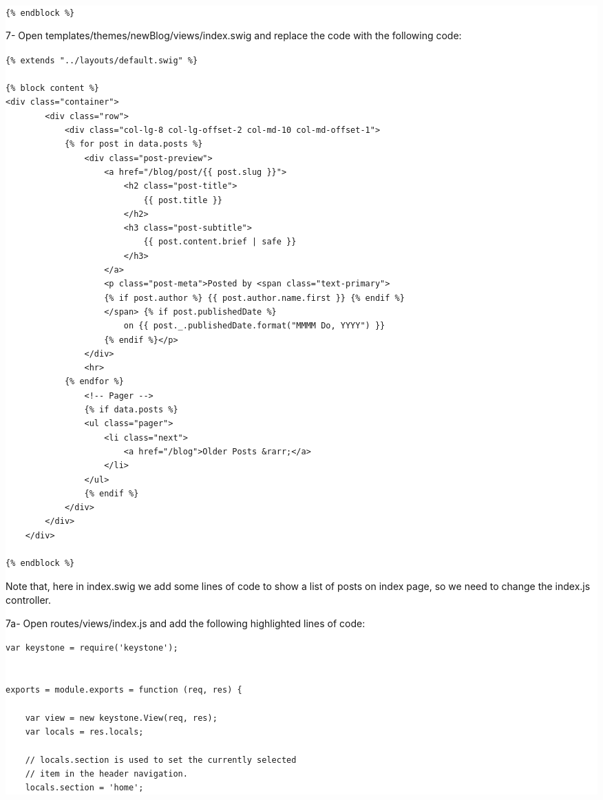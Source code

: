 	{% endblock %}

7- Open templates/themes/newBlog/views/index.swig and replace the code with the following code:

	{% extends "../layouts/default.swig" %}

	{% block content %}
	<div class="container">
			<div class="row">
				<div class="col-lg-8 col-lg-offset-2 col-md-10 col-md-offset-1">
				{% for post in data.posts %}
					<div class="post-preview">
						<a href="/blog/post/{{ post.slug }}">
							<h2 class="post-title">
								{{ post.title }}
							</h2>
							<h3 class="post-subtitle">
								{{ post.content.brief | safe }}
							</h3>
						</a>
						<p class="post-meta">Posted by <span class="text-primary">
						{% if post.author %} {{ post.author.name.first }} {% endif %}
						</span> {% if post.publishedDate %}
							on {{ post._.publishedDate.format("MMMM Do, YYYY") }}
						{% endif %}</p>
					</div>
					<hr>
				{% endfor %}
					<!-- Pager -->
					{% if data.posts %}
					<ul class="pager">
						<li class="next">
							<a href="/blog">Older Posts &rarr;</a>
						</li>
					</ul>
					{% endif %}
				</div>
			</div>
		</div>

	{% endblock %}

Note that, here in index.swig we add some lines of code to show a list of posts on index page, so we need to change the index.js controller.

7a- Open routes/views/index.js and add the following highlighted lines of code:

	var keystone = require('keystone');


	exports = module.exports = function (req, res) {

		var view = new keystone.View(req, res);
		var locals = res.locals;

		// locals.section is used to set the currently selected
		// item in the header navigation.
		locals.section = 'home';

